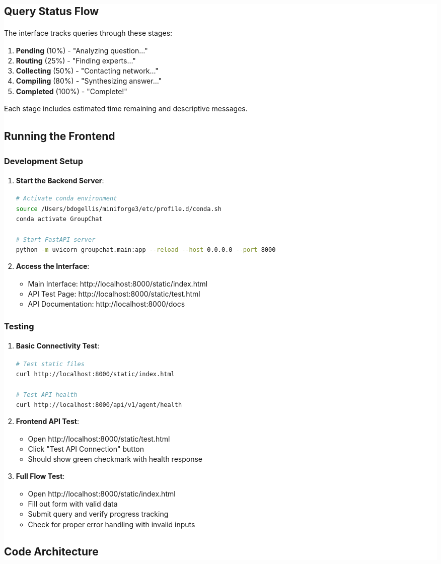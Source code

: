 ## Query Status Flow

The interface tracks queries through these stages:

1. **Pending** (10%) - "Analyzing question..."
2. **Routing** (25%) - "Finding experts..."
3. **Collecting** (50%) - "Contacting network..."
4. **Compiling** (80%) - "Synthesizing answer..."
5. **Completed** (100%) - "Complete!"

Each stage includes estimated time remaining and descriptive messages.

## Running the Frontend

### Development Setup

1. **Start the Backend Server**:
   ```bash
   # Activate conda environment
   source /Users/bdogellis/miniforge3/etc/profile.d/conda.sh
   conda activate GroupChat
   
   # Start FastAPI server
   python -m uvicorn groupchat.main:app --reload --host 0.0.0.0 --port 8000
   ```

2. **Access the Interface**:
   - Main Interface: http://localhost:8000/static/index.html
   - API Test Page: http://localhost:8000/static/test.html
   - API Documentation: http://localhost:8000/docs

### Testing

1. **Basic Connectivity Test**:
   ```bash
   # Test static files
   curl http://localhost:8000/static/index.html
   
   # Test API health
   curl http://localhost:8000/api/v1/agent/health
   ```

2. **Frontend API Test**:
   - Open http://localhost:8000/static/test.html
   - Click "Test API Connection" button
   - Should show green checkmark with health response

3. **Full Flow Test**:
   - Open http://localhost:8000/static/index.html
   - Fill out form with valid data
   - Submit query and verify progress tracking
   - Check for proper error handling with invalid inputs

## Code Architecture
